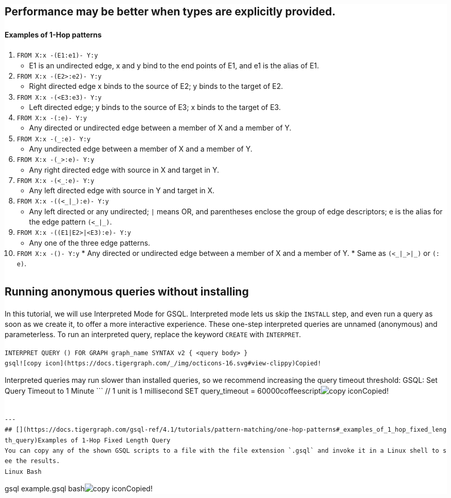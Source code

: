 
Performance may be better when types are explicitly provided.  
---  
#### [](https://docs.tigergraph.com/gsql-ref/4.1/tutorials/pattern-matching/one-hop-patterns#_examples_of_1_hop_patterns)Examples of 1-Hop patterns
  1. `FROM X:x -(E1:e1)- Y:y`
     * E1 is an undirected edge, x and y bind to the end points of E1, and e1 is the alias of E1.
  2. `FROM X:x -(E2>:e2)- Y:y`
     * Right directed edge x binds to the source of E2; y binds to the target of E2.
  3. `FROM X:x -(<E3:e3)- Y:y`
     * Left directed edge; y binds to the source of E3; x binds to the target of E3.
  4. `FROM X:x -(:e)- Y:y`
     * Any directed or undirected edge between a member of X and a member of Y.
  5. `FROM X:x -(_:e)- Y:y`
     * Any undirected edge between a member of X and a member of Y.
  6. `FROM X:x -(_>:e)- Y:y`
     * Any right directed edge with source in X and target in Y.
  7. `FROM X:x -(<_:e)- Y:y`
     * Any left directed edge with source in Y and target in X.
  8. `FROM X:x -((<_|_):e)- Y:y`
     * Any left directed or any undirected; `|` means OR, and parentheses enclose the group of edge descriptors; e is the alias for the edge pattern `(<_|_)`.
  9. `FROM X:x -((E1|E2>|<E3):e)- Y:y`
     * Any one of the three edge patterns.
  10. `FROM X:x -()- Y:y`
     * Any directed or undirected edge between a member of X and a member of Y.
     * Same as `(<_|_>|_)` or `(:e)`.


## [](https://docs.tigergraph.com/gsql-ref/4.1/tutorials/pattern-matching/one-hop-patterns#_running_anonymous_queries_without_installing)Running anonymous queries without installing
In this tutorial, we will use Interpreted Mode for GSQL. Interpreted mode lets us skip the `INSTALL` step, and even run a query as soon as we create it, to offer a more interactive experience. These one-step interpreted queries are unnamed (anonymous) and parameterless.
To run an interpreted query, replace the keyword `CREATE` with `INTERPRET`.
```
INTERPRET QUERY () FOR GRAPH graph_name SYNTAX v2 { <query body> }
gsql![copy icon](https://docs.tigergraph.com/_/img/octicons-16.svg#view-clippy)Copied!

```

Interpreted queries may run slower than installed queries, so we recommend increasing the query timeout threshold: GSQL: Set Query Timeout to 1 Minute ```
// 1 unit is 1 millisecond
SET query_timeout = 60000coffeescript![copy icon](https://docs.tigergraph.com/_/img/octicons-16.svg#view-clippy)Copied!
```
  
---  
## [](https://docs.tigergraph.com/gsql-ref/4.1/tutorials/pattern-matching/one-hop-patterns#_examples_of_1_hop_fixed_length_query)Examples of 1-Hop Fixed Length Query
You can copy any of the shown GSQL scripts to a file with the file extension `.gsql` and invoke it in a Linux shell to see the results.
Linux Bash
```
gsql example.gsql
bash![copy icon](https://docs.tigergraph.com/_/img/octicons-16.svg#view-clippy)Copied!
